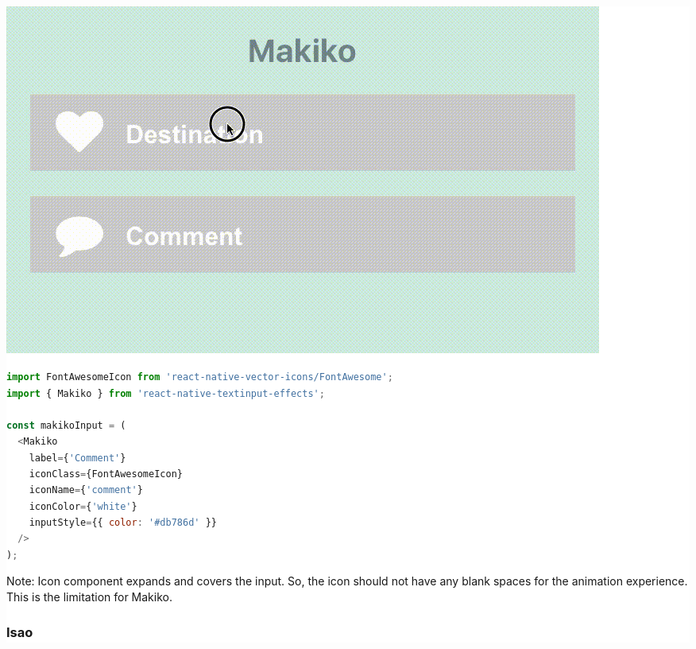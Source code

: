 ![](screenshots/makiko.gif)


```js
import FontAwesomeIcon from 'react-native-vector-icons/FontAwesome';
import { Makiko } from 'react-native-textinput-effects';

const makikoInput = (
  <Makiko
    label={'Comment'}
    iconClass={FontAwesomeIcon}
    iconName={'comment'}
    iconColor={'white'}
    inputStyle={{ color: '#db786d' }}
  />
);
```
Note: Icon component expands and covers the input. So, the icon should not have any blank spaces for the animation experience. This is the limitation for Makiko.

### Isao

